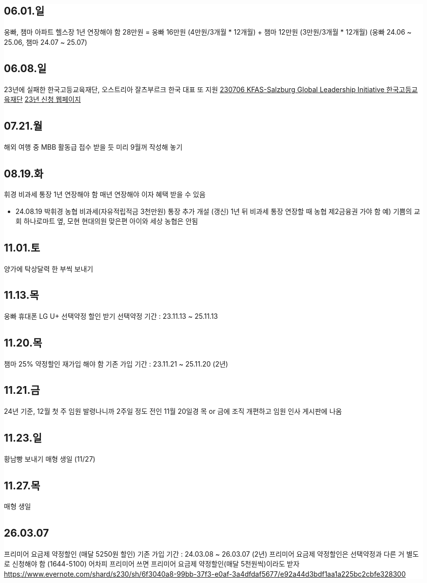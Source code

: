 06.01.일
-
웅빠, 챔마 아파트 헬스장 1년 연장해야 함
28만원 = 웅빠 16만원 (4만원/3개월 * 12개월) + 챔마 12만원 (3만원/3개월 * 12개월)
(웅빠 24.06 ~ 25.06, 챔마 24.07 ~ 25.07)

06.08.일
-
23년에 실패한 한국고등교육재단, 오스트리아 잘츠부르크 한국 대표 또 지원
[230706 KFAS-Salzburg Global Leadership Initiative 한국고등교육재단](https://hackmd.io/@heuiy/Hk2w-PzK2)
[23년 신청 웹페이지](https://www.kfas.or.kr/bbs/board.php?bo_table=kfas_whats_new&wr_id=54)

07.21.월
-
해외 여행 중 MBB 활동급 접수 받을 듯
미리 9월꺼 작성해 놓기

08.19.화
-
휘경 비과세 통장 1년 연장해야 함
  매년 연장해야 이자 혜택 받을 수 있음 
- 24.08.19 박휘경 농협 비과세(자유적립적금 3천만원) 통장 추가 개설 (갱신)
  1년 뒤 비과세 통장 연장할 때 농협 제2금융권 가야 함
  예) 기쁨의 교회 하나로마트 옆, 모현 현대의원 맞은편
      아이와 세상 농협은 안됨

11.01.토
-
양가에 탁상달력 한 부씩 보내기

11.13.목
-
웅빠 휴대폰 LG U+ 선택약정 할인 받기
선택약정 기간 : 23.11.13 ~ 25.11.13

11.20.목
-
챔마 25% 약정할인 재가입 해야 함
기존 가입 기간 : 23.11.21 ~ 25.11.20 (2년)

11.21.금
-
24년 기준, 12월 첫 주 임원 발령나니까
2주일 정도 전인 11월 20일경 목 or 금에
조직 개편하고 임원 인사 게시판에 나옴

11.23.일
-
황남빵 보내기
매형 생일 (11/27)

11.27.목
-
매형 생일

26.03.07
-
프리미어 요금제 약정할인 (매달 5250원 할인)
기존 가입 기간 : 24.03.08 ~ 26.03.07 (2년)
프리미어 요금제 약정할인은 선택약정과 다른 거
별도로 신청해야 함 (1644-5100)
어차피 프리미어 쓰면 프리미어 요금제 약정할인(매달 5천원씩)이라도 받자
https://www.evernote.com/shard/s230/sh/6f3040a8-99bb-37f3-e0af-3a4dfdaf5677/e92a44d3bdf1aa1a225bc2cbfe328300
      